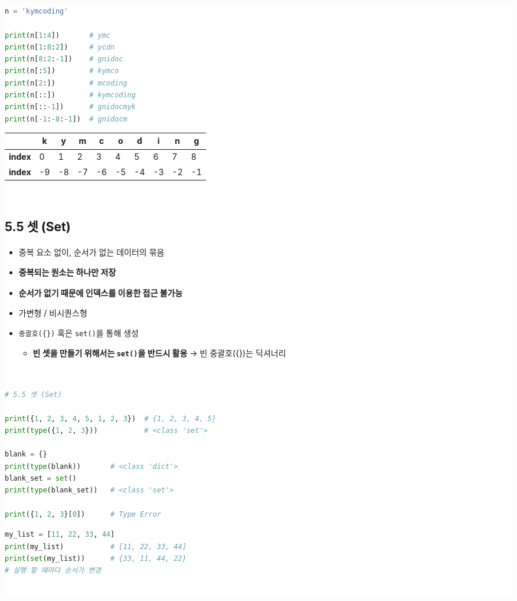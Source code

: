 ```python
n = 'kymcoding'

print(n[1:4])       # ymc
print(n[1:8:2])     # ycdn
print(n[8:2:-1])    # gnidoc
print(n[:5])        # kymco
print(n[2:])        # mcoding
print(n[::])        # kymcoding
print(n[::-1])      # gnidocmyk
print(n[-1:-8:-1])  # gnidocm
```

|           | k    | y    | m    | c    | o    | d    | i    | n    | g    |
| --------- | ---- | ---- | ---- | ---- | ---- | ---- | ---- | ---- | ---- |
| **index** | 0    | 1    | 2    | 3    | 4    | 5    | 6    | 7    | 8    |
| **index** | -9   | -8   | -7   | -6   | -5   | -4   | -3   | -2   | -1   |

​       

## 5.5 셋 (Set)

- 중복 요소 없이, 순서가 없는 데이터의 묶음
- **중복되는 원소는 하나만 저장**
- **순서가 없기 때문에 인덱스를 이용한 접근 불가능**

- 가변형 / 비시퀀스형
- `중괄호({})` 혹은 `set()`을 통해 생성
  - **빈 셋을 만들기 위해서는 `set()`을 반드시 활용** → 빈 중괄호({})는 딕셔너리

​               

```python
# 5.5 셋 (Set)

print({1, 2, 3, 4, 5, 1, 2, 3})  # {1, 2, 3, 4, 5}
print(type({1, 2, 3}))           # <class 'set'>

blank = {}
print(type(blank))       # <class 'dict'>
blank_set = set()
print(type(blank_set))   # <class 'set'>

print({1, 2, 3}[0])      # Type Error
```

 ```python
 my_list = [11, 22, 33, 44]
 print(my_list)           # [11, 22, 33, 44]
 print(set(my_list))      # {33, 11, 44, 22}
 # 실행 할 때마다 순서가 변경
 ```

​           
